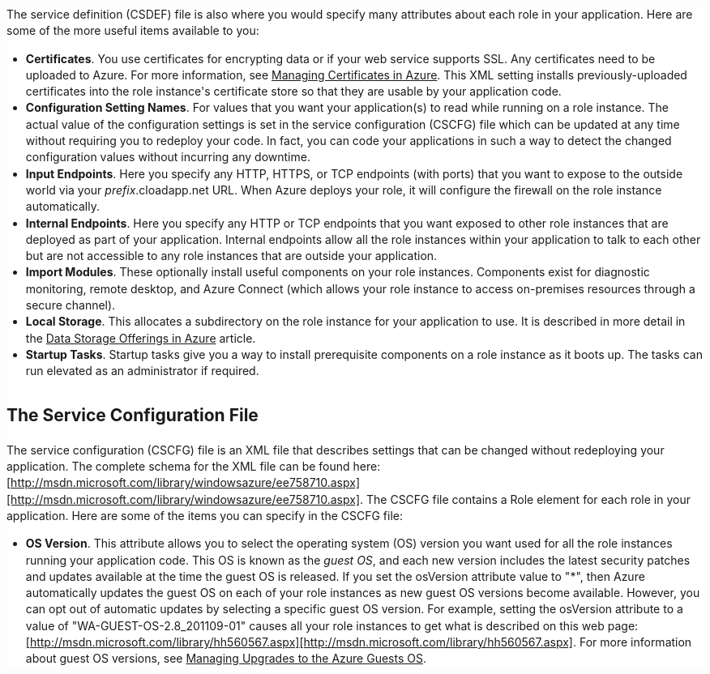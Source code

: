 The service definition (CSDEF) file is also where you would specify many
attributes about each role in your application. Here are some of the
more useful items available to you:

* **Certificates**. You use certificates for encrypting data or if
  your web service supports SSL. Any certificates need to be uploaded
  to Azure. For more information, see [Managing Certificates
  in Azure][Managing Certificates in Azure]. This XML setting installs previously-uploaded
  certificates into the role instance's certificate store so that they
  are usable by your application code.
* **Configuration Setting Names**. For values that you want your
  application(s) to read while running on a role instance. The actual
  value of the configuration settings is set in the service
  configuration (CSCFG) file which can be updated at any time without
  requiring you to redeploy your code. In fact, you can code your
  applications in such a way to detect the changed configuration
  values without incurring any downtime.
* **Input Endpoints**. Here you specify any HTTP, HTTPS, or TCP
  endpoints (with ports) that you want to expose to the outside world
  via your *prefix*.cloadapp.net URL. When Azure deploys your
  role, it will configure the firewall on the role instance
  automatically.
* **Internal Endpoints**. Here you specify any HTTP or TCP endpoints
  that you want exposed to other role instances that are deployed as
  part of your application. Internal endpoints allow all the role
  instances within your application to talk to each other but are not
  accessible to any role instances that are outside your application.
* **Import Modules**. These optionally install useful components on
  your role instances. Components exist for diagnostic monitoring,
  remote desktop, and Azure Connect (which allows your role
  instance to access on-premises resources through a secure channel).
* **Local Storage**. This allocates a subdirectory on the role
  instance for your application to use. It is described in more detail
  in the [Data Storage Offerings in Azure][Data Storage Offerings in Azure] article.
* **Startup Tasks**. Startup tasks give you a way to install
  prerequisite components on a role instance as it boots up. The tasks
  can run elevated as an administrator if required.

## <a id="cfg"> </a>The Service Configuration File
The service configuration (CSCFG) file is an XML file that describes
settings that can be changed without redeploying your application. The
complete schema for the XML file can be found here:
[http://msdn.microsoft.com/library/windowsazure/ee758710.aspx][http://msdn.microsoft.com/library/windowsazure/ee758710.aspx].
The CSCFG file contains a Role element for each role in your
application. Here are some of the items you can specify in the CSCFG
file:

* **OS Version**. This attribute allows you to select the operating
  system (OS) version you want used for all the role instances running
  your application code. This OS is known as the *guest OS*, and each
  new version includes the latest security patches and updates
  available at the time the guest OS is released. If you set the
  osVersion attribute value to "\*", then Azure automatically
  updates the guest OS on each of your role instances as new guest OS
  versions become available. However, you can opt out of automatic
  updates by selecting a specific guest OS version. For example,
  setting the osVersion attribute to a value of
  "WA-GUEST-OS-2.8\_201109-01" causes all your role instances to get
  what is described on this web page:
  [http://msdn.microsoft.com/library/hh560567.aspx][http://msdn.microsoft.com/library/hh560567.aspx]. For more
  information about guest OS versions, see [Managing Upgrades to the
  Azure Guests OS].

  [Azure Application Model Benefits]: #benefits
  [Hosted Service Core Concepts]: #concepts
  [Hosted Service Design Considerations]: #considerations
  [Designing your Application for Scale]: #scale
  [Hosted Service Definition and Configuration]: #defandcfg
  [The Service Definition File]: #def
  [The Service Configuration File]: #cfg
  [Creating and Deploying a Hosted Service]: #hostedservices
  [References]: #references
  [0]: ./media/application-model/application-model-3.jpg
  [1]: ./media/application-model/application-model-4.jpg
  [2]: ./media/application-model/application-model-5.jpg
  [Configuring a Custom Domain Name in Azure]: http://www.windowsazure.com/develop/net/common-tasks/custom-dns/
  [Data Storage Offerings in Azure]: http://www.windowsazure.com/develop/net/fundamentals/cloud-storage/
  [3]: ./media/application-model/application-model-6.jpg
  [4]: ./media/application-model/application-model-7.jpg
  [Azure Pricing]: http://www.windowsazure.com/pricing/calculator/
  [Managing Certificates in Azure]: http://msdn.microsoft.com/library/windowsazure/gg981929.aspx
  [http://msdn.microsoft.com/library/windowsazure/ee758710.aspx]: http://msdn.microsoft.com/library/windowsazure/ee758710.aspx
  [http://msdn.microsoft.com/library/hh560567.aspx]: http://msdn.microsoft.com/library/hh560567.aspx
  [Managing Upgrades to the Azure Guests OS]: http://msdn.microsoft.com/library/ee924680.aspx
  [Azure Management Portal]: http://manage.windowsazure.com/
  [5]: ./media/application-model/application-model-8.jpg
  [Deploying and Updating Azure Applications]: http://www.windowsazure.com/develop/net/fundamentals/deploying-applications/
  [Creating a Hosted Service for Azure]: http://msdn.microsoft.com/library/gg432967.aspx
  [Managing Hosted Services in Azure]: http://msdn.microsoft.com/library/gg433038.aspx
  [Migrating Applications to Azure]: http://msdn.microsoft.com/library/gg186051.aspx
  [Configuring an Azure Application]: http://msdn.microsoft.com/library/windowsazure/ee405486.aspx